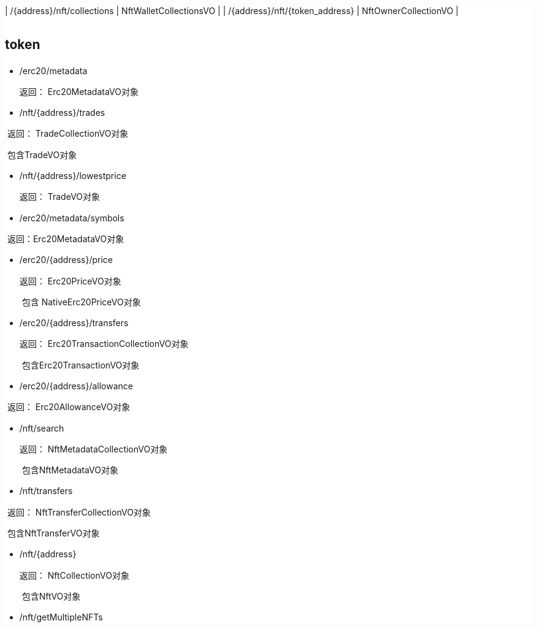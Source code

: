 | /{address}/nft/collections     | NftWalletCollectionsVO         |
| /{address}/nft/{token_address} | NftOwnerCollectionVO           |





## token

- /erc20/metadata

  返回： Erc20MetadataVO对象

- /nft/{address}/trades

​        返回： TradeCollectionVO对象

​                    	包含TradeVO对象

- /nft/{address}/lowestprice

    返回： TradeVO对象

- /erc20/metadata/symbols

​         返回：Erc20MetadataVO对象

- /erc20/{address}/price

   返回： Erc20PriceVO对象

  ​              	包含 NativeErc20PriceVO对象

- /erc20/{address}/transfers

    返回： Erc20TransactionCollectionVO对象

  ​                   包含Erc20TransactionVO对象

- /erc20/{address}/allowance

​          返回： Erc20AllowanceVO对象

- /nft/search

     返回： NftMetadataCollectionVO对象

  ​                	包含NftMetadataVO对象

- /nft/transfers

​         返回： NftTransferCollectionVO对象

​                      	包含NftTransferVO对象

- /nft/{address}

   返回：  NftCollectionVO对象

  ​                   包含NftVO对象

- /nft/getMultipleNFTs
